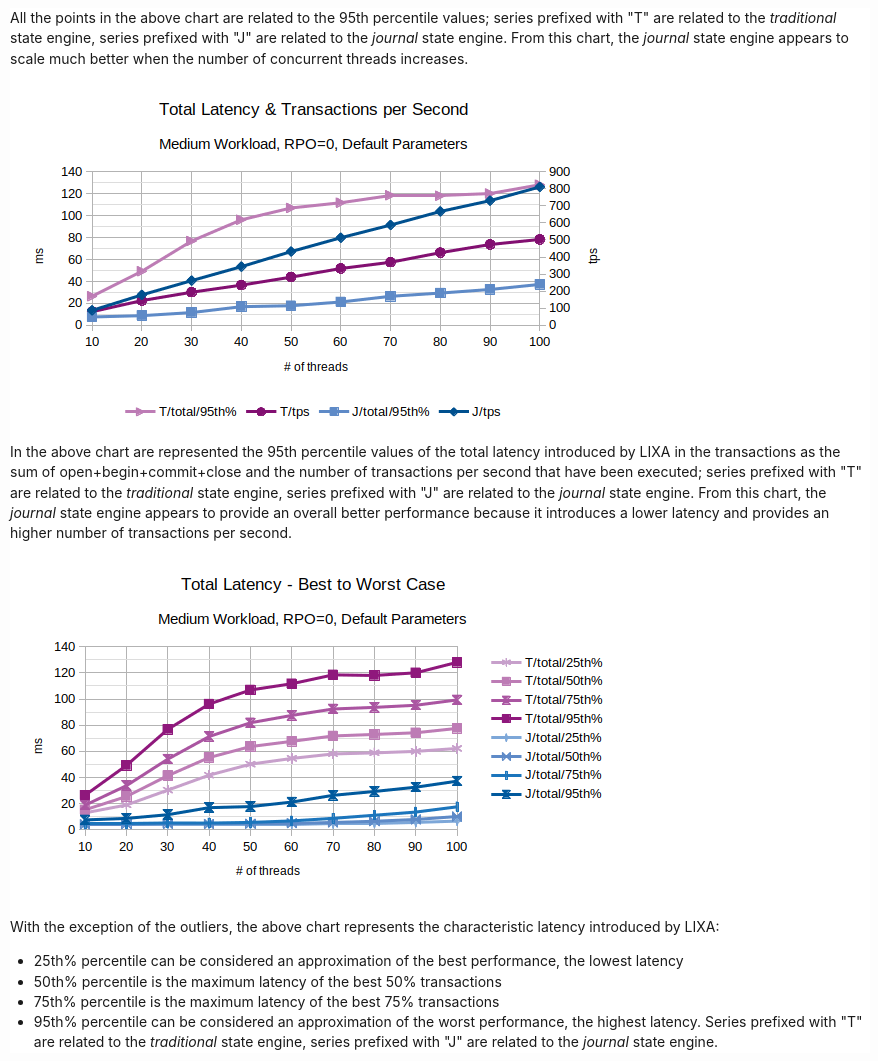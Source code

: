 All the points in the above chart are related to the 95th percentile values; series prefixed with "T" are related to the *traditional* state engine, series prefixed with "J" are related to the *journal* state engine. From this chart, the *journal* state engine appears to scale much better when the number of concurrent threads increases.

![Total Latency and Transactions per Second](chart_001b.png)

In the above chart are represented the 95th percentile values of the total latency introduced by LIXA in the transactions as the sum of open+begin+commit+close and the number of transactions per second that have been executed; series prefixed with "T" are related to the *traditional* state engine, series prefixed with "J" are related to the *journal* state engine. 
From this chart, the *journal* state engine appears to provide an overall better performance because it introduces a lower latency and provides an higher number of transactions per second.

![Total Latency - Best to Worst Case](chart_001c.png)

With the exception of the outliers, the above chart represents the characteristic latency introduced by LIXA:
- 25th% percentile can be considered an approximation of the best performance, the lowest latency
- 50th% percentile is the maximum latency of the best 50% transactions
- 75th% percentile is the maximum latency of the best 75% transactions
- 95th% percentile can be considered an approximation of the worst performance, the highest latency.
Series prefixed with "T" are related to the *traditional* state engine, series prefixed with "J" are related to the *journal* state engine.
